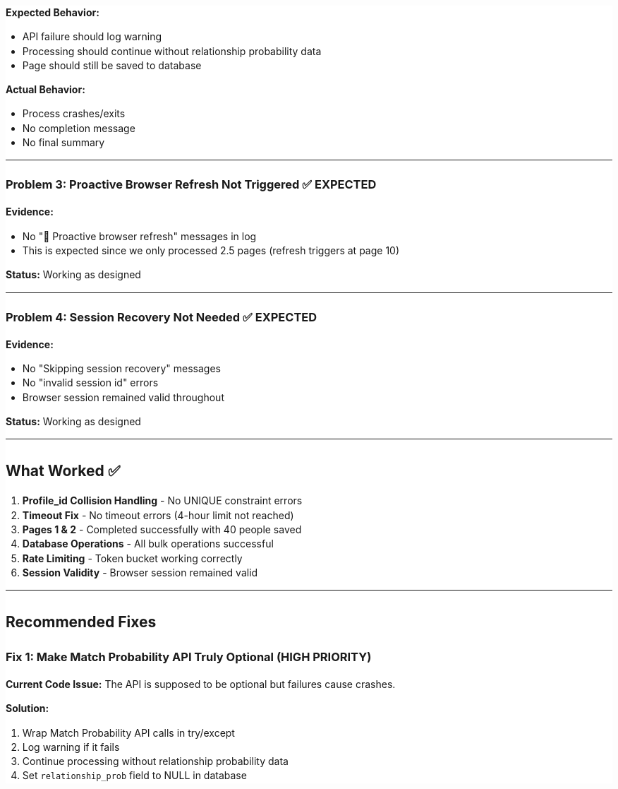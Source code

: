 **Expected Behavior:**
- API failure should log warning
- Processing should continue without relationship probability data
- Page should still be saved to database

**Actual Behavior:**
- Process crashes/exits
- No completion message
- No final summary

---

### Problem 3: Proactive Browser Refresh Not Triggered ✅ EXPECTED

**Evidence:**
- No "🔄 Proactive browser refresh" messages in log
- This is expected since we only processed 2.5 pages (refresh triggers at page 10)

**Status:** Working as designed

---

### Problem 4: Session Recovery Not Needed ✅ EXPECTED

**Evidence:**
- No "Skipping session recovery" messages
- No "invalid session id" errors
- Browser session remained valid throughout

**Status:** Working as designed

---

## What Worked ✅

1. **Profile_id Collision Handling** - No UNIQUE constraint errors
2. **Timeout Fix** - No timeout errors (4-hour limit not reached)
3. **Pages 1 & 2** - Completed successfully with 40 people saved
4. **Database Operations** - All bulk operations successful
5. **Rate Limiting** - Token bucket working correctly
6. **Session Validity** - Browser session remained valid

---

## Recommended Fixes

### Fix 1: Make Match Probability API Truly Optional (HIGH PRIORITY)

**Current Code Issue:**
The API is supposed to be optional but failures cause crashes.

**Solution:**
1. Wrap Match Probability API calls in try/except
2. Log warning if it fails
3. Continue processing without relationship probability data
4. Set `relationship_prob` field to NULL in database
